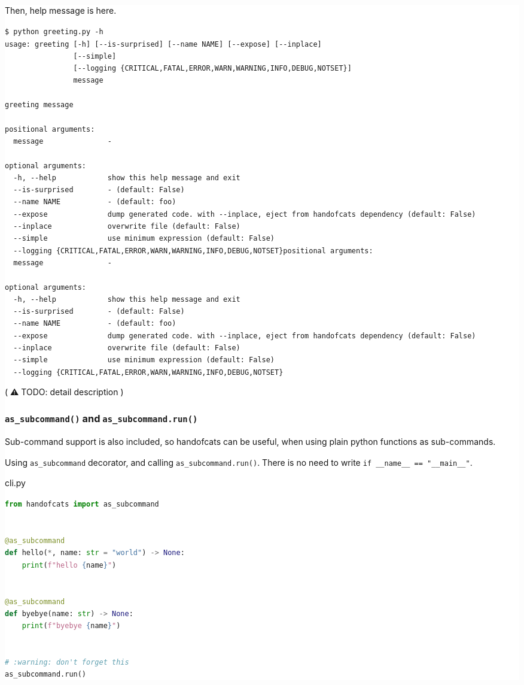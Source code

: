 Then, help message is here.

``` console
$ python greeting.py -h
usage: greeting [-h] [--is-surprised] [--name NAME] [--expose] [--inplace]
                [--simple]
                [--logging {CRITICAL,FATAL,ERROR,WARN,WARNING,INFO,DEBUG,NOTSET}]
                message

greeting message

positional arguments:
  message               -

optional arguments:
  -h, --help            show this help message and exit
  --is-surprised        - (default: False)
  --name NAME           - (default: foo)
  --expose              dump generated code. with --inplace, eject from handofcats dependency (default: False)
  --inplace             overwrite file (default: False)
  --simple              use minimum expression (default: False)
  --logging {CRITICAL,FATAL,ERROR,WARN,WARNING,INFO,DEBUG,NOTSET}positional arguments:
  message               -

optional arguments:
  -h, --help            show this help message and exit
  --is-surprised        - (default: False)
  --name NAME           - (default: foo)
  --expose              dump generated code. with --inplace, eject from handofcats dependency (default: False)
  --inplace             overwrite file (default: False)
  --simple              use minimum expression (default: False)
  --logging {CRITICAL,FATAL,ERROR,WARN,WARNING,INFO,DEBUG,NOTSET}
```

( :warning: TODO: detail description )

### `as_subcommand()` and `as_subcommand.run()`

Sub-command support is also included, so handofcats can be useful, when using plain python functions as sub-commands.

Using `as_subcommand` decorator, and calling `as_subcommand.run()`. There is no need to write `if __name__ == "__main__"`.

cli.py

``` python
from handofcats import as_subcommand


@as_subcommand
def hello(*, name: str = "world") -> None:
    print(f"hello {name}")


@as_subcommand
def byebye(name: str) -> None:
    print(f"byebye {name}")


# :warning: don't forget this
as_subcommand.run()
```
